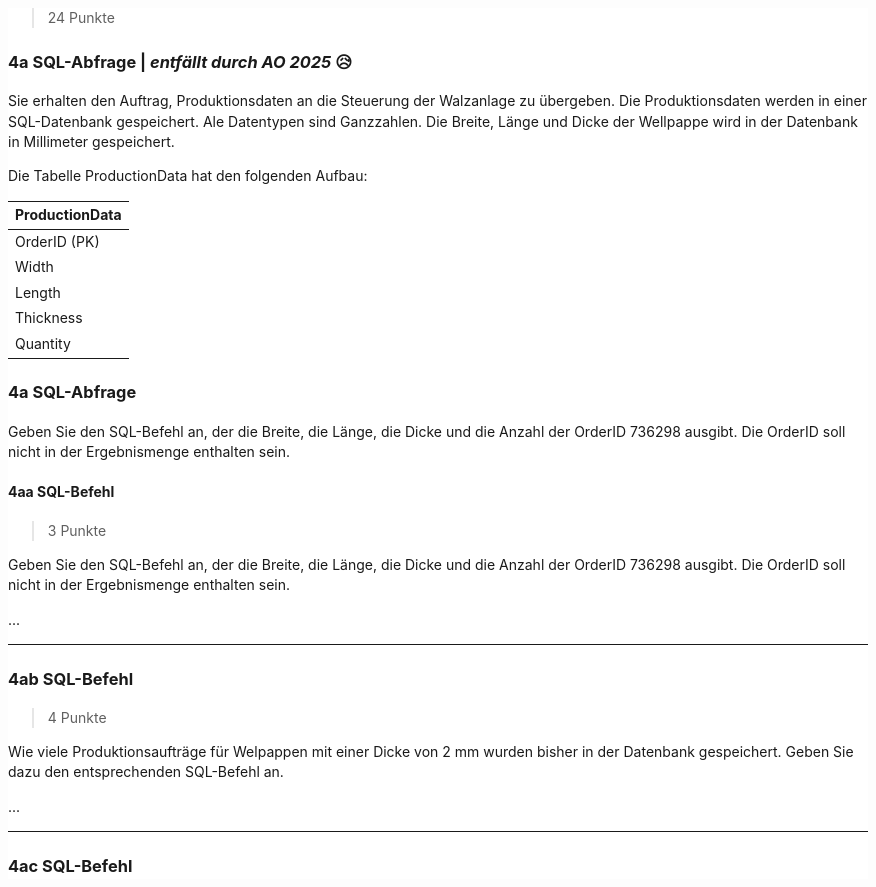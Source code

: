 >24 Punkte

### 4a SQL-Abfrage | *entfällt durch AO 2025* 😥

Sie erhalten den Auftrag, Produktionsdaten an die Steuerung der Walzanlage zu übergeben. Die Produktionsdaten werden in
einer SQL-Datenbank gespeichert. Ale Datentypen sind Ganzzahlen. Die Breite, Länge und Dicke der Wellpappe wird in der
Datenbank in Millimeter gespeichert.

Die Tabelle ProductionData hat den folgenden Aufbau:

| ProductionData |
| :--- |
| OrderID (PK) |
| Width |
| Length |
| Thickness |
| Quantity |

### 4a SQL-Abfrage

Geben Sie den SQL-Befehl an, der die Breite, die Länge, die Dicke und die Anzahl der OrderID 736298 ausgibt. Die OrderID
soll nicht in der Ergebnismenge enthalten sein.

#### 4aa SQL-Befehl

>3 Punkte

Geben Sie den SQL-Befehl an, der die Breite, die Länge, die Dicke und die Anzahl der OrderID 736298 ausgibt. Die OrderID
soll nicht in der Ergebnismenge enthalten sein.

...

---

### 4ab SQL-Befehl

>4 Punkte

Wie viele Produktionsaufträge für Welpappen mit einer Dicke von 2 mm wurden bisher in der Datenbank gespeichert.
Geben Sie dazu den entsprechenden SQL-Befehl an.

...

---

### 4ac SQL-Befehl
